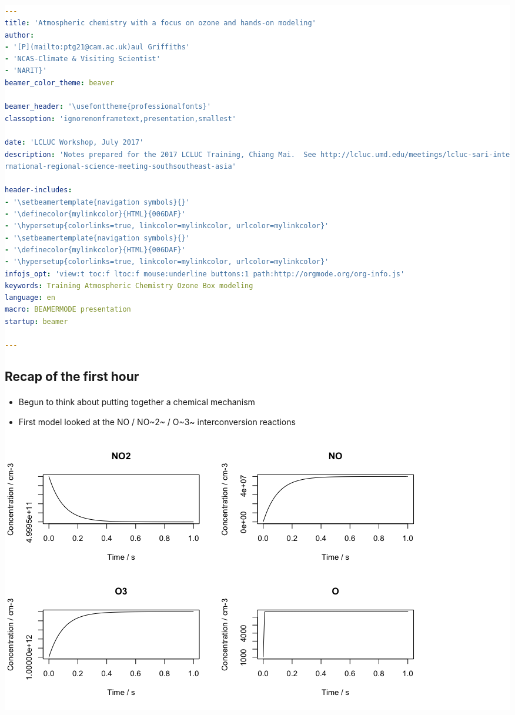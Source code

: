 ```yaml
---
title: 'Atmospheric chemistry with a focus on ozone and hands-on modeling'
author:
- '[P](mailto:ptg21@cam.ac.uk)aul Griffiths'
- 'NCAS-Climate & Visiting Scientist'
- 'NARIT}'
beamer_color_theme: beaver

beamer_header: '\usefonttheme{professionalfonts}'
classoption: 'ignorenonframetext,presentation,smallest'

date: 'LCLUC Workshop, July 2017'
description: 'Notes prepared for the 2017 LCLUC Training, Chiang Mai.  See http://lcluc.umd.edu/meetings/lcluc-sari-international-regional-science-meeting-southsoutheast-asia'

header-includes:
- '\setbeamertemplate{navigation symbols}{}'
- '\definecolor{mylinkcolor}{HTML}{006DAF}'
- '\hypersetup{colorlinks=true, linkcolor=mylinkcolor, urlcolor=mylinkcolor}'
- '\setbeamertemplate{navigation symbols}{}'
- '\definecolor{mylinkcolor}{HTML}{006DAF}'
- '\hypersetup{colorlinks=true, linkcolor=mylinkcolor, urlcolor=mylinkcolor}'
infojs_opt: 'view:t toc:f ltoc:f mouse:underline buttons:1 path:http://orgmode.org/org-info.js'
keywords: Training Atmospheric Chemistry Ozone Box modeling
language: en
macro: BEAMERMODE presentation
startup: beamer

---
```



Recap of the first hour
-----------------------

-  Begun to think about putting together a chemical mechanism

-  First model looked at the NO / NO~2~ / O~3~ interconversion
    reactions

![Results from PSS calculation](figures/Rplot_pss.png)